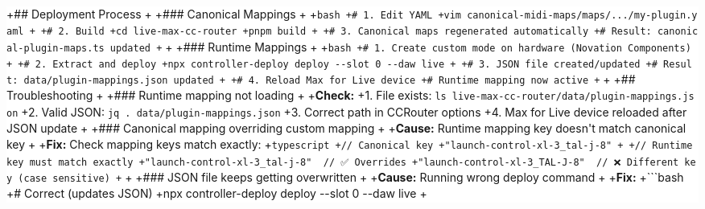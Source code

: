 +## Deployment Process
+
+### Canonical Mappings
+
+```bash
+# 1. Edit YAML
+vim canonical-midi-maps/maps/.../my-plugin.yaml
+
+# 2. Build
+cd live-max-cc-router
+pnpm build
+
+# 3. Canonical maps regenerated automatically
+# Result: canonical-plugin-maps.ts updated
+```
+
+### Runtime Mappings
+
+```bash
+# 1. Create custom mode on hardware (Novation Components)
+
+# 2. Extract and deploy
+npx controller-deploy deploy --slot 0 --daw live
+
+# 3. JSON file created/updated
+# Result: data/plugin-mappings.json updated
+
+# 4. Reload Max for Live device
+# Runtime mapping now active
+```
+
+## Troubleshooting
+
+### Runtime mapping not loading
+
+**Check:**
+1. File exists: `ls live-max-cc-router/data/plugin-mappings.json`
+2. Valid JSON: `jq . data/plugin-mappings.json`
+3. Correct path in CCRouter options
+4. Max for Live device reloaded after JSON update
+
+### Canonical mapping overriding custom mapping
+
+**Cause:** Runtime mapping key doesn't match canonical key
+
+**Fix:** Check mapping keys match exactly:
+```typescript
+// Canonical key
+"launch-control-xl-3_tal-j-8"
+
+// Runtime key must match exactly
+"launch-control-xl-3_tal-j-8"  // ✅ Overrides
+"launch-control-xl-3_TAL-J-8"  // ❌ Different key (case sensitive)
+```
+
+### JSON file keeps getting overwritten
+
+**Cause:** Running wrong deploy command
+
+**Fix:**
+```bash
+# Correct (updates JSON)
+npx controller-deploy deploy --slot 0 --daw live
+